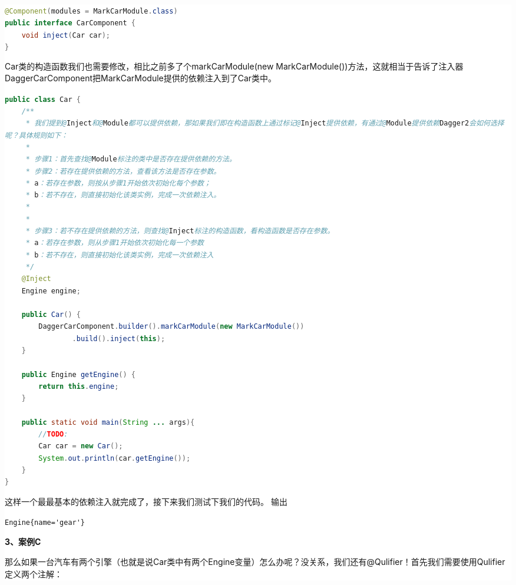 ```java
@Component(modules = MarkCarModule.class)
public interface CarComponent {
    void inject(Car car);
}
```

Car类的构造函数我们也需要修改，相比之前多了个markCarModule(new MarkCarModule())方法，这就相当于告诉了注入器DaggerCarComponent把MarkCarModule提供的依赖注入到了Car类中。

```java
public class Car {
    /**
     * 我们提到@Inject和@Module都可以提供依赖，那如果我们即在构造函数上通过标记@Inject提供依赖，有通过@Module提供依赖Dagger2会如何选择呢？具体规则如下：
     *
     * 步骤1：首先查找@Module标注的类中是否存在提供依赖的方法。
     * 步骤2：若存在提供依赖的方法，查看该方法是否存在参数。
     * a：若存在参数，则按从步骤1开始依次初始化每个参数；
     * b：若不存在，则直接初始化该类实例，完成一次依赖注入。
     *
     *
     * 步骤3：若不存在提供依赖的方法，则查找@Inject标注的构造函数，看构造函数是否存在参数。
     * a：若存在参数，则从步骤1开始依次初始化每一个参数
     * b：若不存在，则直接初始化该类实例，完成一次依赖注入
     */
    @Inject
    Engine engine;

    public Car() {
        DaggerCarComponent.builder().markCarModule(new MarkCarModule())
                .build().inject(this);
    }

    public Engine getEngine() {
        return this.engine;
    }

    public static void main(String ... args){
        //TODO:
        Car car = new Car();
        System.out.println(car.getEngine());
    }
}
```

这样一个最最基本的依赖注入就完成了，接下来我们测试下我们的代码。
输出

```text
Engine{name='gear'}
```

**3、案例C**

那么如果一台汽车有两个引擎（也就是说Car类中有两个Engine变量）怎么办呢？没关系，我们还有@Qulifier！首先我们需要使用Qulifier定义两个注解：
